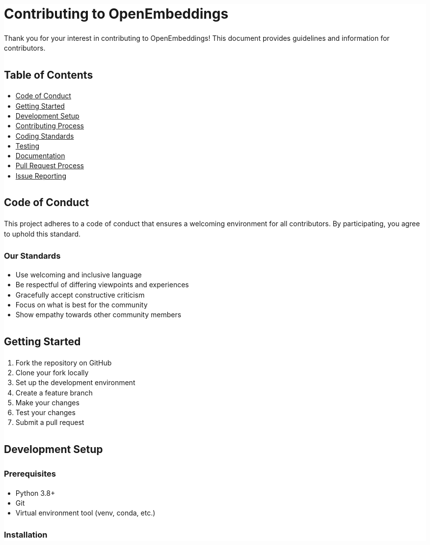 # Contributing to OpenEmbeddings

Thank you for your interest in contributing to OpenEmbeddings! This document provides guidelines and information for contributors.

## Table of Contents

- [Code of Conduct](#code-of-conduct)
- [Getting Started](#getting-started)
- [Development Setup](#development-setup)
- [Contributing Process](#contributing-process)
- [Coding Standards](#coding-standards)
- [Testing](#testing)
- [Documentation](#documentation)
- [Pull Request Process](#pull-request-process)
- [Issue Reporting](#issue-reporting)

## Code of Conduct

This project adheres to a code of conduct that ensures a welcoming environment for all contributors. By participating, you agree to uphold this standard.

### Our Standards

- Use welcoming and inclusive language
- Be respectful of differing viewpoints and experiences
- Gracefully accept constructive criticism
- Focus on what is best for the community
- Show empathy towards other community members

## Getting Started

1. Fork the repository on GitHub
2. Clone your fork locally
3. Set up the development environment
4. Create a feature branch
5. Make your changes
6. Test your changes
7. Submit a pull request

## Development Setup

### Prerequisites

- Python 3.8+
- Git
- Virtual environment tool (venv, conda, etc.)

### Installation
